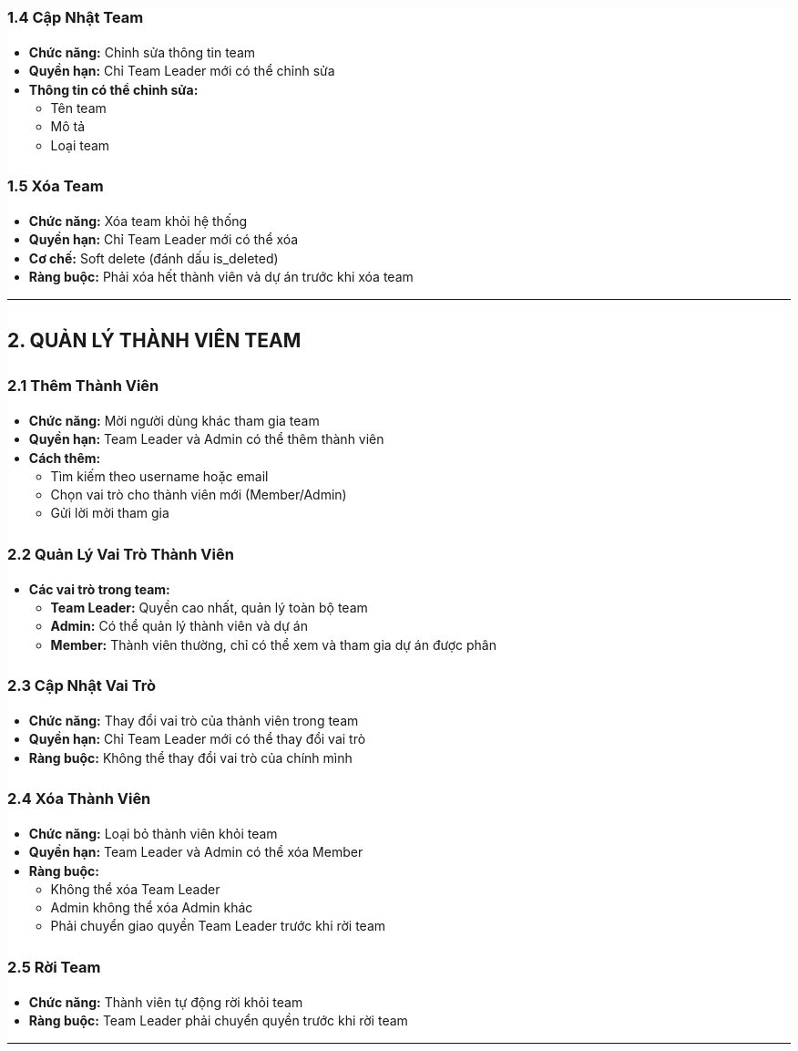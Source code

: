 ### 1.4 Cập Nhật Team
- **Chức năng:** Chỉnh sửa thông tin team
- **Quyền hạn:** Chỉ Team Leader mới có thể chỉnh sửa
- **Thông tin có thể chỉnh sửa:**
  - Tên team
  - Mô tả
  - Loại team

### 1.5 Xóa Team
- **Chức năng:** Xóa team khỏi hệ thống
- **Quyền hạn:** Chỉ Team Leader mới có thể xóa
- **Cơ chế:** Soft delete (đánh dấu is_deleted)
- **Ràng buộc:** Phải xóa hết thành viên và dự án trước khi xóa team

---

## 2. QUẢN LÝ THÀNH VIÊN TEAM

### 2.1 Thêm Thành Viên
- **Chức năng:** Mời người dùng khác tham gia team
- **Quyền hạn:** Team Leader và Admin có thể thêm thành viên
- **Cách thêm:**
  - Tìm kiếm theo username hoặc email
  - Chọn vai trò cho thành viên mới (Member/Admin)
  - Gửi lời mời tham gia

### 2.2 Quản Lý Vai Trò Thành Viên
- **Các vai trò trong team:**
  - **Team Leader:** Quyền cao nhất, quản lý toàn bộ team
  - **Admin:** Có thể quản lý thành viên và dự án
  - **Member:** Thành viên thường, chỉ có thể xem và tham gia dự án được phân

### 2.3 Cập Nhật Vai Trò
- **Chức năng:** Thay đổi vai trò của thành viên trong team
- **Quyền hạn:** Chỉ Team Leader mới có thể thay đổi vai trò
- **Ràng buộc:** Không thể thay đổi vai trò của chính mình

### 2.4 Xóa Thành Viên
- **Chức năng:** Loại bỏ thành viên khỏi team
- **Quyền hạn:** Team Leader và Admin có thể xóa Member
- **Ràng buộc:** 
  - Không thể xóa Team Leader
  - Admin không thể xóa Admin khác
  - Phải chuyển giao quyền Team Leader trước khi rời team

### 2.5 Rời Team
- **Chức năng:** Thành viên tự động rời khỏi team
- **Ràng buộc:** Team Leader phải chuyển quyền trước khi rời team

---